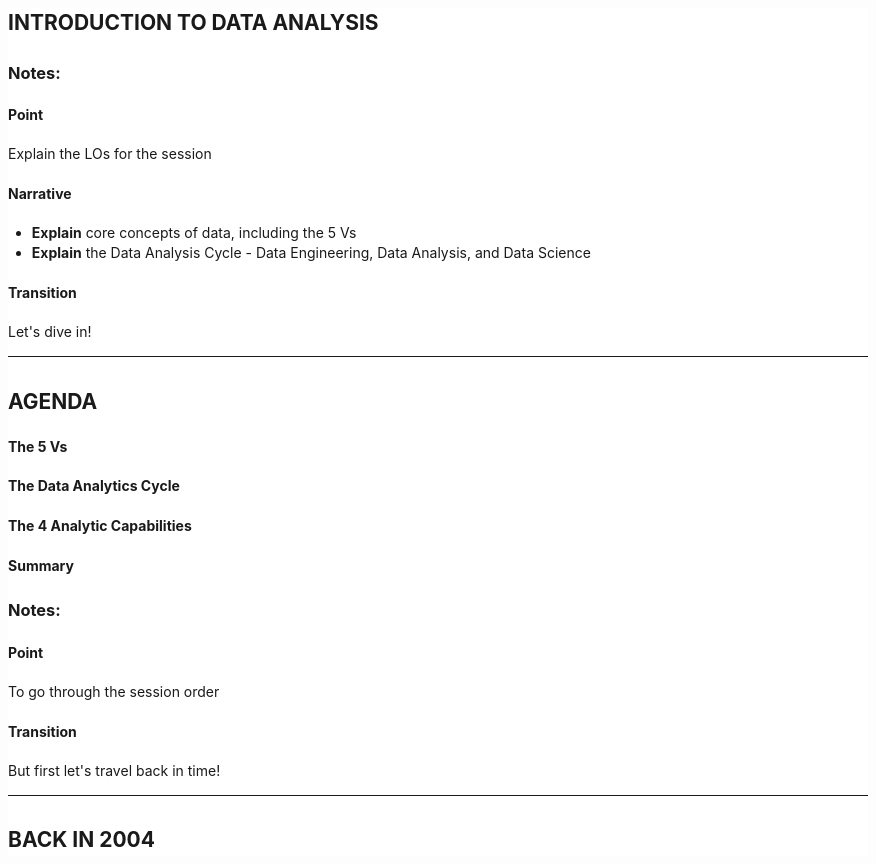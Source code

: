 ## INTRODUCTION TO DATA ANALYSIS

### Notes:
#### Point
Explain the LOs for the session

#### Narrative
- **Explain** core concepts of data, including the 5 Vs
- **Explain** the Data Analysis Cycle - Data Engineering, Data Analysis, and Data Science

#### Transition
Let's dive in!

---

## AGENDA
#### The 5 Vs
#### The Data Analytics Cycle
#### The 4 Analytic Capabilities
#### Summary

### Notes:
#### Point
To go through the session order

#### Transition
But first let's travel back in time!

---

## BACK IN 2004